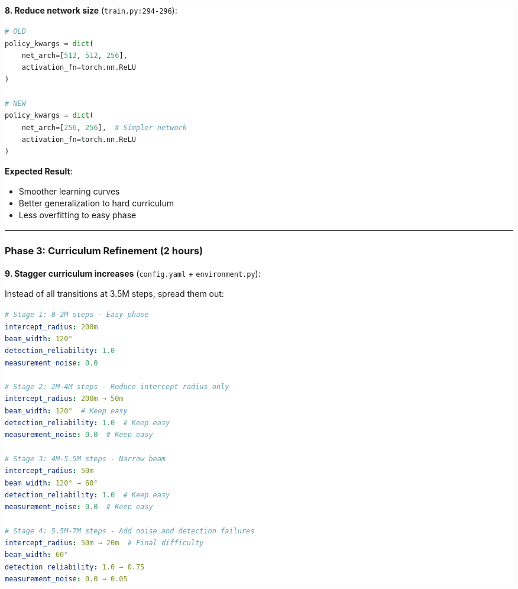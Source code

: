 **8. Reduce network size** (`train.py:294-296`):
```python
# OLD
policy_kwargs = dict(
    net_arch=[512, 512, 256],
    activation_fn=torch.nn.ReLU
)

# NEW
policy_kwargs = dict(
    net_arch=[256, 256],  # Simpler network
    activation_fn=torch.nn.ReLU
)
```

**Expected Result**:
- Smoother learning curves
- Better generalization to hard curriculum
- Less overfitting to easy phase

---

### Phase 3: Curriculum Refinement (2 hours)

**9. Stagger curriculum increases** (`config.yaml` + `environment.py`):

Instead of all transitions at 3.5M steps, spread them out:

```yaml
# Stage 1: 0-2M steps - Easy phase
intercept_radius: 200m
beam_width: 120°
detection_reliability: 1.0
measurement_noise: 0.0

# Stage 2: 2M-4M steps - Reduce intercept radius only
intercept_radius: 200m → 50m
beam_width: 120°  # Keep easy
detection_reliability: 1.0  # Keep easy
measurement_noise: 0.0  # Keep easy

# Stage 3: 4M-5.5M steps - Narrow beam
intercept_radius: 50m
beam_width: 120° → 60°
detection_reliability: 1.0  # Keep easy
measurement_noise: 0.0  # Keep easy

# Stage 4: 5.5M-7M steps - Add noise and detection failures
intercept_radius: 50m → 20m  # Final difficulty
beam_width: 60°
detection_reliability: 1.0 → 0.75
measurement_noise: 0.0 → 0.05
```

